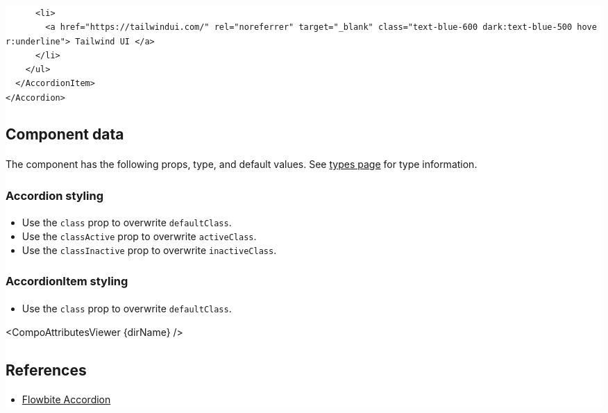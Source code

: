 ```svelte example
      <li>
        <a href="https://tailwindui.com/" rel="noreferrer" target="_blank" class="text-blue-600 dark:text-blue-500 hover:underline"> Tailwind UI </a>
      </li>
    </ul>
  </AccordionItem>
</Accordion>
```

## Component data

The component has the following props, type, and default values. See [types page](/docs/pages/typescript) for type information.

### Accordion styling

- Use the `class` prop to overwrite `defaultClass`.
- Use the `classActive` prop to overwrite `activeClass`.
- Use the `classInactive` prop to overwrite `inactiveClass`.

### AccordionItem styling

- Use the `class` prop to overwrite `defaultClass`.

<CompoAttributesViewer {dirName} />

## References

- [Flowbite Accordion](https://flowbite.com/docs/components/accordion/)

<GitHubCompoLinks />
